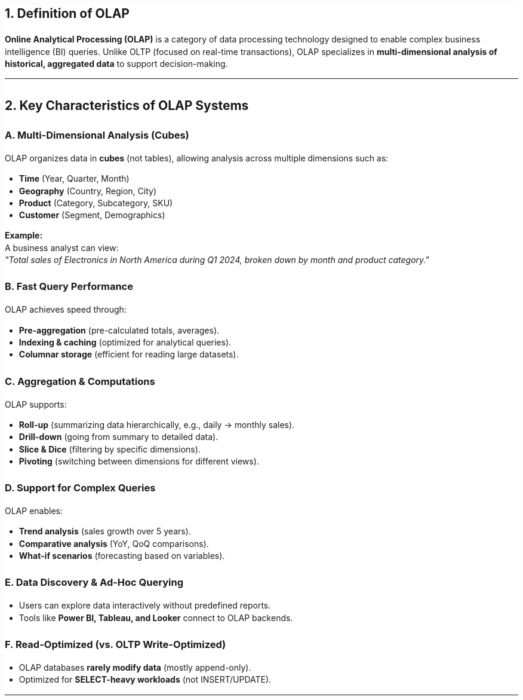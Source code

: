 ## **1. Definition of OLAP**
**Online Analytical Processing (OLAP)** is a category of data processing technology designed to enable complex business intelligence (BI) queries. Unlike OLTP (focused on real-time transactions), OLAP specializes in **multi-dimensional analysis of historical, aggregated data** to support decision-making.

---

## **2. Key Characteristics of OLAP Systems**
### **A. Multi-Dimensional Analysis (Cubes)**
OLAP organizes data in **cubes** (not tables), allowing analysis across multiple dimensions such as:
- **Time** (Year, Quarter, Month)
- **Geography** (Country, Region, City)
- **Product** (Category, Subcategory, SKU)
- **Customer** (Segment, Demographics)

**Example:**  
A business analyst can view:  
*"Total sales of Electronics in North America during Q1 2024, broken down by month and product category."*

### **B. Fast Query Performance**
OLAP achieves speed through:
- **Pre-aggregation** (pre-calculated totals, averages).
- **Indexing & caching** (optimized for analytical queries).
- **Columnar storage** (efficient for reading large datasets).

### **C. Aggregation & Computations**
OLAP supports:
- **Roll-up** (summarizing data hierarchically, e.g., daily → monthly sales).
- **Drill-down** (going from summary to detailed data).
- **Slice & Dice** (filtering by specific dimensions).
- **Pivoting** (switching between dimensions for different views).

### **D. Support for Complex Queries**
OLAP enables:
- **Trend analysis** (sales growth over 5 years).
- **Comparative analysis** (YoY, QoQ comparisons).
- **What-if scenarios** (forecasting based on variables).

### **E. Data Discovery & Ad-Hoc Querying**
- Users can explore data interactively without predefined reports.
- Tools like **Power BI, Tableau, and Looker** connect to OLAP backends.

### **F. Read-Optimized (vs. OLTP Write-Optimized)**
- OLAP databases **rarely modify data** (mostly append-only).
- Optimized for **SELECT-heavy workloads** (not INSERT/UPDATE).

---